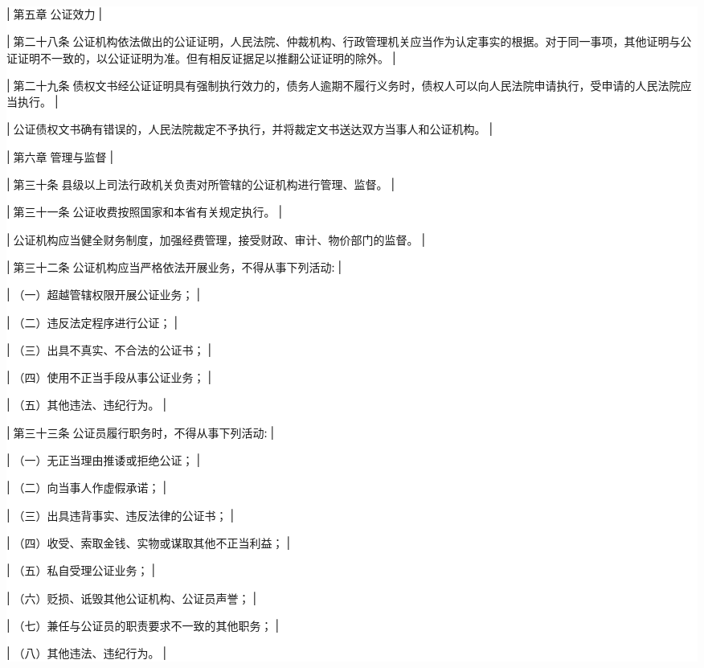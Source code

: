 | 第五章 公证效力 |

| 第二十八条 公证机构依法做出的公证证明，人民法院、仲裁机构、行政管理机关应当作为认定事实的根据。对于同一事项，其他证明与公证证明不一致的，以公证证明为准。但有相反证据足以推翻公证证明的除外。 |

| 第二十九条 债权文书经公证证明具有强制执行效力的，债务人逾期不履行义务时，债权人可以向人民法院申请执行，受申请的人民法院应当执行。 |

| 公证债权文书确有错误的，人民法院裁定不予执行，并将裁定文书送达双方当事人和公证机构。 |

| 第六章 管理与监督 |

| 第三十条 县级以上司法行政机关负责对所管辖的公证机构进行管理、监督。 |

| 第三十一条 公证收费按照国家和本省有关规定执行。 |

| 公证机构应当健全财务制度，加强经费管理，接受财政、审计、物价部门的监督。 |

| 第三十二条 公证机构应当严格依法开展业务，不得从事下列活动: |

| （一）超越管辖权限开展公证业务； |

| （二）违反法定程序进行公证； |

| （三）出具不真实、不合法的公证书； |

| （四）使用不正当手段从事公证业务； |

| （五）其他违法、违纪行为。 |

| 第三十三条 公证员履行职务时，不得从事下列活动: |

| （一）无正当理由推诿或拒绝公证； |

| （二）向当事人作虚假承诺； |

| （三）出具违背事实、违反法律的公证书； |

| （四）收受、索取金钱、实物或谋取其他不正当利益； |

| （五）私自受理公证业务； |

| （六）贬损、诋毁其他公证机构、公证员声誉； |

| （七）兼任与公证员的职责要求不一致的其他职务； |

| （八）其他违法、违纪行为。 |
